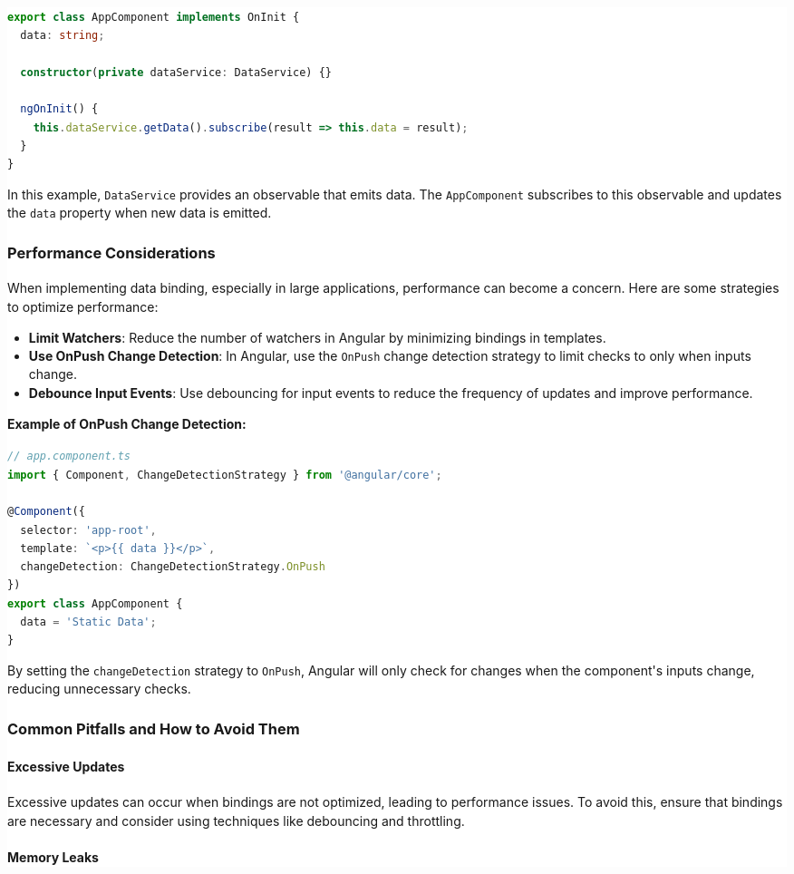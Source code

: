 ```typescript
export class AppComponent implements OnInit {
  data: string;

  constructor(private dataService: DataService) {}

  ngOnInit() {
    this.dataService.getData().subscribe(result => this.data = result);
  }
}
```

In this example, `DataService` provides an observable that emits data. The `AppComponent` subscribes to this observable and updates the `data` property when new data is emitted.

### Performance Considerations

When implementing data binding, especially in large applications, performance can become a concern. Here are some strategies to optimize performance:

- **Limit Watchers**: Reduce the number of watchers in Angular by minimizing bindings in templates.
- **Use OnPush Change Detection**: In Angular, use the `OnPush` change detection strategy to limit checks to only when inputs change.
- **Debounce Input Events**: Use debouncing for input events to reduce the frequency of updates and improve performance.

**Example of OnPush Change Detection:**

```typescript
// app.component.ts
import { Component, ChangeDetectionStrategy } from '@angular/core';

@Component({
  selector: 'app-root',
  template: `<p>{{ data }}</p>`,
  changeDetection: ChangeDetectionStrategy.OnPush
})
export class AppComponent {
  data = 'Static Data';
}
```

By setting the `changeDetection` strategy to `OnPush`, Angular will only check for changes when the component's inputs change, reducing unnecessary checks.

### Common Pitfalls and How to Avoid Them

#### Excessive Updates

Excessive updates can occur when bindings are not optimized, leading to performance issues. To avoid this, ensure that bindings are necessary and consider using techniques like debouncing and throttling.

#### Memory Leaks
